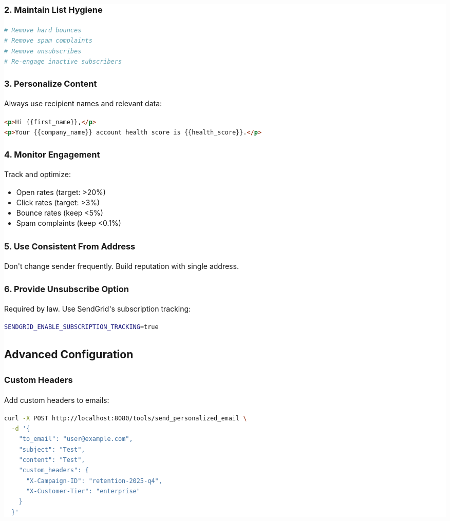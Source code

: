 ### 2. Maintain List Hygiene

```bash
# Remove hard bounces
# Remove spam complaints
# Remove unsubscribes
# Re-engage inactive subscribers
```

### 3. Personalize Content

Always use recipient names and relevant data:
```html
<p>Hi {{first_name}},</p>
<p>Your {{company_name}} account health score is {{health_score}}.</p>
```

### 4. Monitor Engagement

Track and optimize:
- Open rates (target: >20%)
- Click rates (target: >3%)
- Bounce rates (keep <5%)
- Spam complaints (keep <0.1%)

### 5. Use Consistent From Address

Don't change sender frequently. Build reputation with single address.

### 6. Provide Unsubscribe Option

Required by law. Use SendGrid's subscription tracking:
```bash
SENDGRID_ENABLE_SUBSCRIPTION_TRACKING=true
```

## Advanced Configuration

### Custom Headers

Add custom headers to emails:

```bash
curl -X POST http://localhost:8080/tools/send_personalized_email \
  -d '{
    "to_email": "user@example.com",
    "subject": "Test",
    "content": "Test",
    "custom_headers": {
      "X-Campaign-ID": "retention-2025-q4",
      "X-Customer-Tier": "enterprise"
    }
  }'
```
